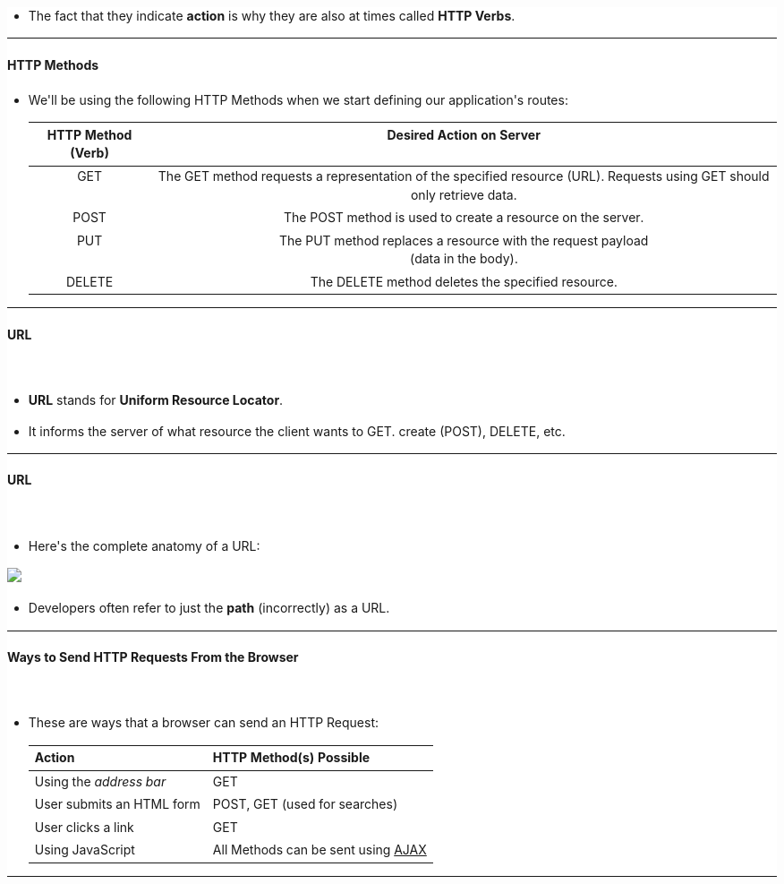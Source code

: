 - The fact that they indicate **action** is why they are also at times called **HTTP Verbs**.

---

#### HTTP Methods

- We'll be using the following HTTP Methods when we start defining our application's routes:

  | HTTP Method (Verb) |                                                Desired Action on Server                                                 |
  | :----------------: | :---------------------------------------------------------------------------------------------------------------------: |
  |        GET         | The GET method requests a representation of the specified resource (URL). Requests using GET should only retrieve data. |
  |        POST        |                               The POST method is used to create a resource on the server.                               |
  |        PUT         |                   The PUT method replaces a resource with the request payload<br>(data in the body).                    |
  |       DELETE       |                                    The DELETE method deletes the specified resource.                                    |

---

#### URL

<br>

- **URL** stands for **Uniform Resource Locator**.

- It informs the server of what resource the client wants to GET. create (POST), DELETE, etc.

---

#### URL

<br>

- Here's the complete anatomy of a URL:

<img src="https://i.imgur.com/w1igQx0.png" style="display:inline-clock;width:80%">

- Developers often refer to just the **path** (incorrectly) as a URL.

---

#### Ways to Send HTTP Requests From the Browser

<br>

- These are ways that a browser can send an HTTP Request:

  | Action                    | HTTP Method(s) Possible                                                                       |
  | ------------------------- | --------------------------------------------------------------------------------------------- |
  | Using the _address bar_   | GET                                                                                           |
  | User submits an HTML form | POST, GET (used for searches)                                                                 |
  | User clicks a link        | GET                                                                                           |
  | Using JavaScript          | All Methods can be sent using [AJAX](https://developer.mozilla.org/en-US/docs/Web/Guide/AJAX) |

---